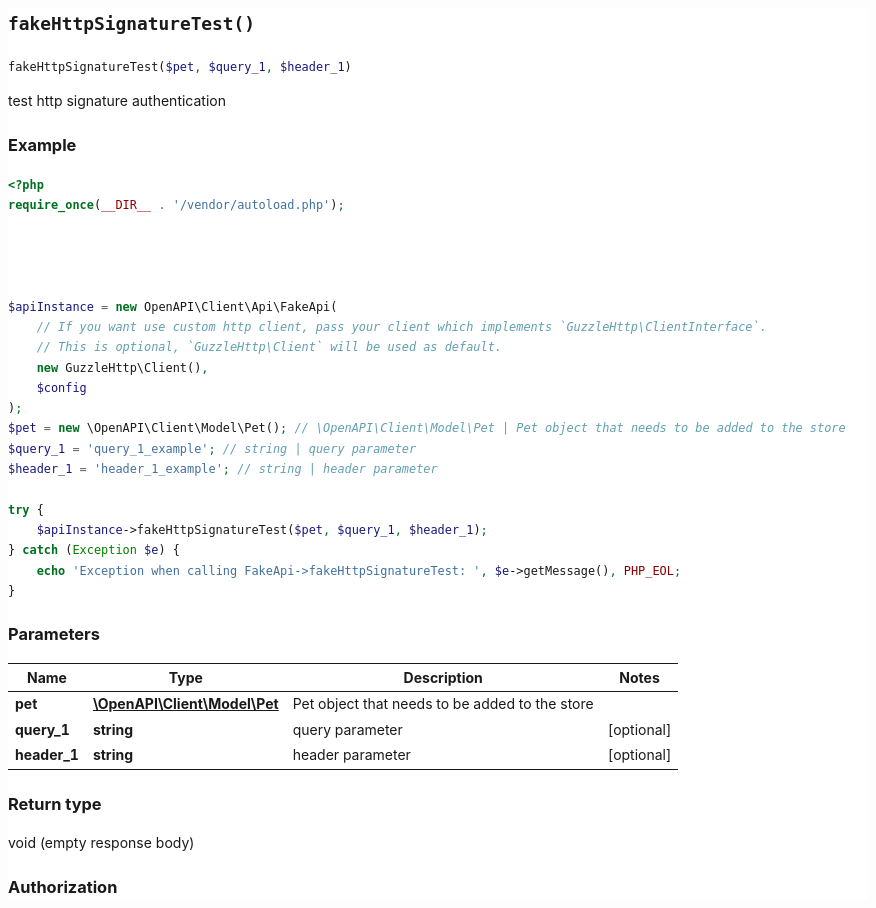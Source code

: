 ## `fakeHttpSignatureTest()`

```php
fakeHttpSignatureTest($pet, $query_1, $header_1)
```

test http signature authentication

### Example

```php
<?php
require_once(__DIR__ . '/vendor/autoload.php');




$apiInstance = new OpenAPI\Client\Api\FakeApi(
    // If you want use custom http client, pass your client which implements `GuzzleHttp\ClientInterface`.
    // This is optional, `GuzzleHttp\Client` will be used as default.
    new GuzzleHttp\Client(),
    $config
);
$pet = new \OpenAPI\Client\Model\Pet(); // \OpenAPI\Client\Model\Pet | Pet object that needs to be added to the store
$query_1 = 'query_1_example'; // string | query parameter
$header_1 = 'header_1_example'; // string | header parameter

try {
    $apiInstance->fakeHttpSignatureTest($pet, $query_1, $header_1);
} catch (Exception $e) {
    echo 'Exception when calling FakeApi->fakeHttpSignatureTest: ', $e->getMessage(), PHP_EOL;
}
```

### Parameters

| Name | Type | Description  | Notes |
| ------------- | ------------- | ------------- | ------------- |
| **pet** | [**\OpenAPI\Client\Model\Pet**](../Model/Pet.md)| Pet object that needs to be added to the store | |
| **query_1** | **string**| query parameter | [optional] |
| **header_1** | **string**| header parameter | [optional] |

### Return type

void (empty response body)

### Authorization
